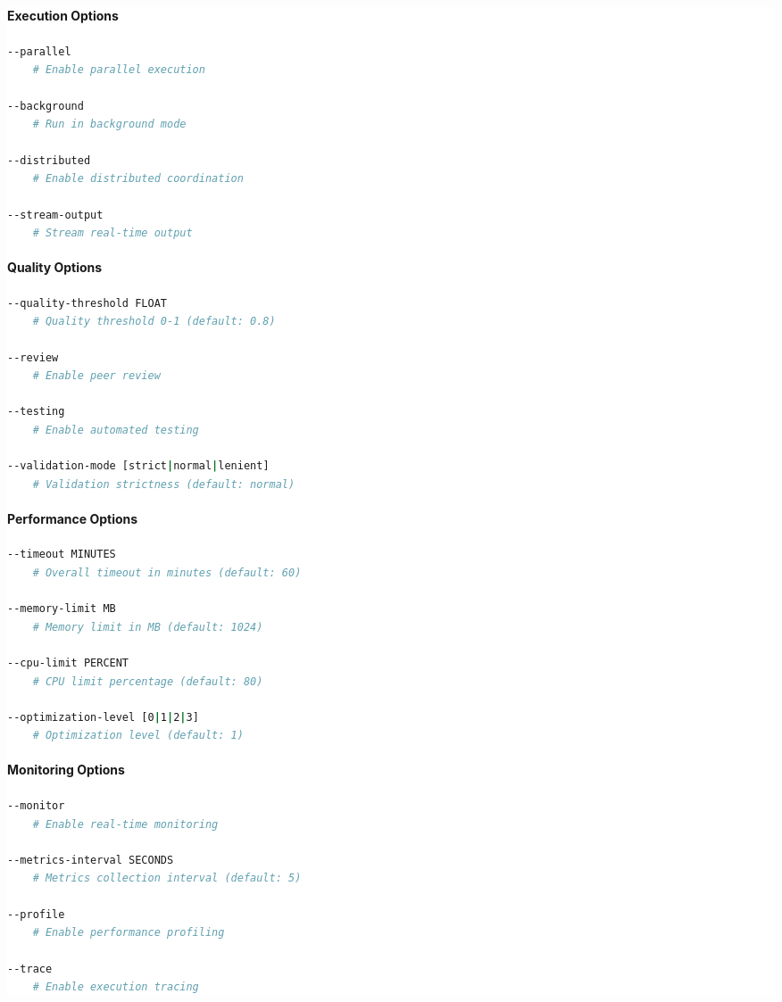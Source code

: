 #### Execution Options
```bash
--parallel
    # Enable parallel execution
    
--background
    # Run in background mode
    
--distributed
    # Enable distributed coordination
    
--stream-output
    # Stream real-time output
```

#### Quality Options
```bash
--quality-threshold FLOAT
    # Quality threshold 0-1 (default: 0.8)
    
--review
    # Enable peer review
    
--testing
    # Enable automated testing
    
--validation-mode [strict|normal|lenient]
    # Validation strictness (default: normal)
```

#### Performance Options
```bash
--timeout MINUTES
    # Overall timeout in minutes (default: 60)
    
--memory-limit MB
    # Memory limit in MB (default: 1024)
    
--cpu-limit PERCENT
    # CPU limit percentage (default: 80)
    
--optimization-level [0|1|2|3]
    # Optimization level (default: 1)
```

#### Monitoring Options
```bash
--monitor
    # Enable real-time monitoring
    
--metrics-interval SECONDS
    # Metrics collection interval (default: 5)
    
--profile
    # Enable performance profiling
    
--trace
    # Enable execution tracing
```
